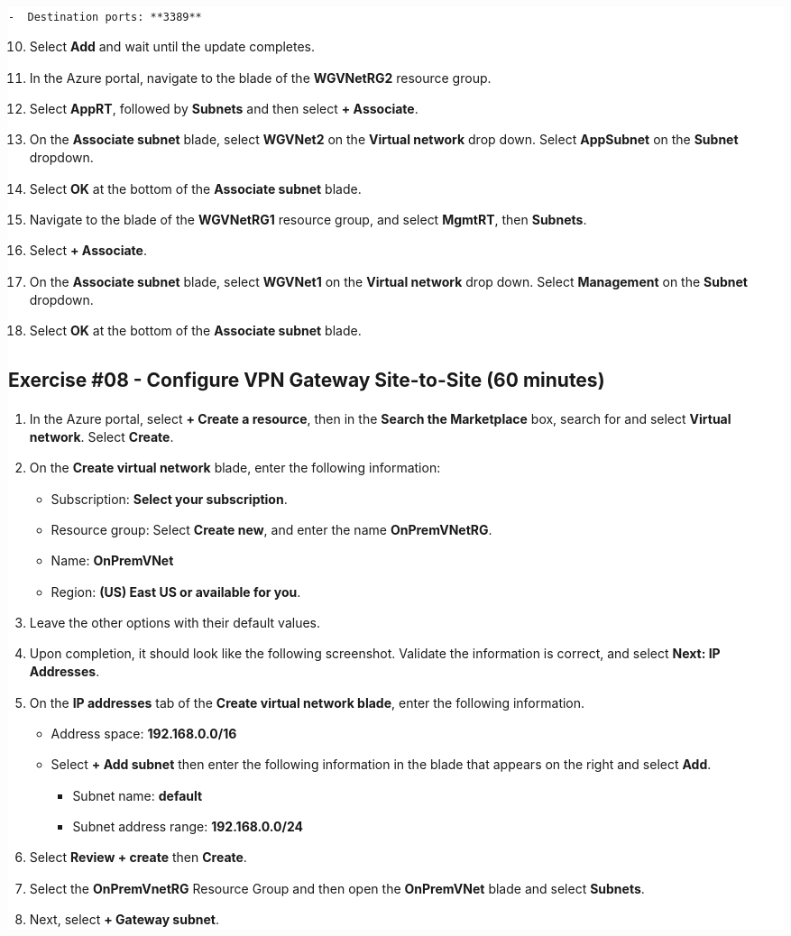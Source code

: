     -  Destination ports: **3389**

10. Select **Add** and wait until the update completes.

1.  In the Azure portal, navigate to the blade of the **WGVNetRG2** resource group.

2.  Select **AppRT**, followed by **Subnets** and then select **+ Associate**.

3.  On the **Associate subnet** blade, select **WGVNet2** on the **Virtual network** drop down. Select **AppSubnet** on the **Subnet** dropdown. 

4.  Select **OK** at the bottom of the **Associate subnet** blade.

5.  Navigate to the blade of the **WGVNetRG1** resource group, and select **MgmtRT**, then **Subnets**.

6.  Select **+ Associate**.

7.  On the **Associate subnet** blade, select **WGVNet1** on the **Virtual network** drop down. Select **Management** on the **Subnet** dropdown. 

8.  Select **OK** at the bottom of the **Associate subnet** blade.

## Exercise #08 - Configure VPN Gateway Site-to-Site (60 minutes)

1.  In the Azure portal, select **+ Create a resource**, then in the **Search the Marketplace** box, search for and select **Virtual network**. Select **Create**.

2.  On the **Create virtual network** blade, enter the following information:

    -  Subscription: **Select your subscription**.

    -  Resource group: Select **Create new**, and enter the name **OnPremVNetRG**.

    -  Name: **OnPremVNet**

    -  Region: **(US) East US or available for you**.

3.  Leave the other options with their default values.

4.  Upon completion, it should look like the following screenshot. Validate the information is correct, and select **Next: IP Addresses**.

5. On the **IP addresses** tab of the **Create virtual network blade**, enter the following information.

    -  Address space: **192.168.0.0/16**

    - Select **+ Add subnet** then enter the following information in the blade that appears on the right and select **Add**.

      -  Subnet name: **default**

      -  Subnet address range: **192.168.0.0/24**

6. Select **Review + create** then **Create**.

1.  Select the **OnPremVnetRG** Resource Group and then open the **OnPremVNet** blade and select **Subnets**.

2.  Next, select **+ Gateway subnet**.

